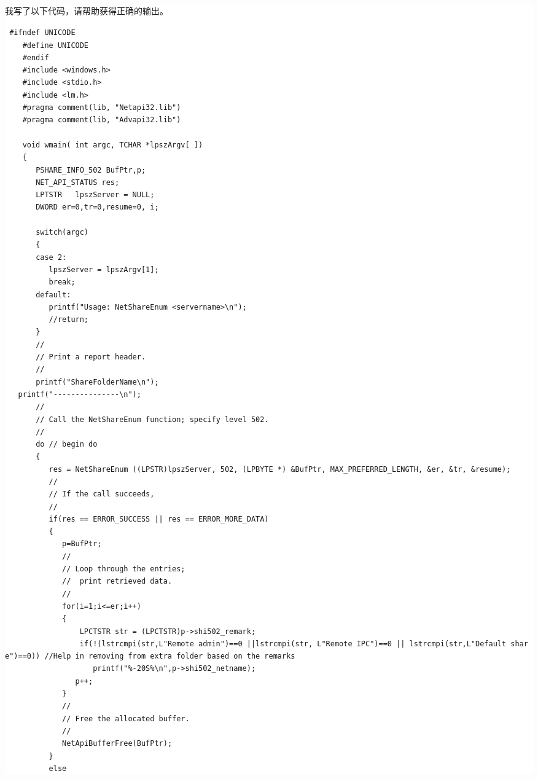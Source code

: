 我写了以下代码，请帮助获得正确的输出。

```
 #ifndef UNICODE
    #define UNICODE
    #endif
    #include <windows.h>
    #include <stdio.h>
    #include <lm.h>
    #pragma comment(lib, "Netapi32.lib")
    #pragma comment(lib, "Advapi32.lib")

    void wmain( int argc, TCHAR *lpszArgv[ ])
    {
       PSHARE_INFO_502 BufPtr,p;
       NET_API_STATUS res;
       LPTSTR   lpszServer = NULL;
       DWORD er=0,tr=0,resume=0, i;

       switch(argc)
       {
       case 2:
          lpszServer = lpszArgv[1];
          break;
       default:
          printf("Usage: NetShareEnum <servername>\n");
          //return;
       }
       //
       // Print a report header.
       //
       printf("ShareFolderName\n");
   printf("---------------\n");
       //
       // Call the NetShareEnum function; specify level 502.
       //
       do // begin do
       {
          res = NetShareEnum ((LPSTR)lpszServer, 502, (LPBYTE *) &BufPtr, MAX_PREFERRED_LENGTH, &er, &tr, &resume);
          //
          // If the call succeeds,
          //
          if(res == ERROR_SUCCESS || res == ERROR_MORE_DATA)
          {
             p=BufPtr;
             //
             // Loop through the entries;
             //  print retrieved data.
             //
             for(i=1;i<=er;i++)
             {
                 LPCTSTR str = (LPCTSTR)p->shi502_remark;
                 if(!(lstrcmpi(str,L"Remote admin")==0 ||lstrcmpi(str, L"Remote IPC")==0 || lstrcmpi(str,L"Default share")==0)) //Help in removing from extra folder based on the remarks
                    printf("%-20S%\n",p->shi502_netname);
                p++;
             }
             //
             // Free the allocated buffer.
             //
             NetApiBufferFree(BufPtr);
          }
          else 
```